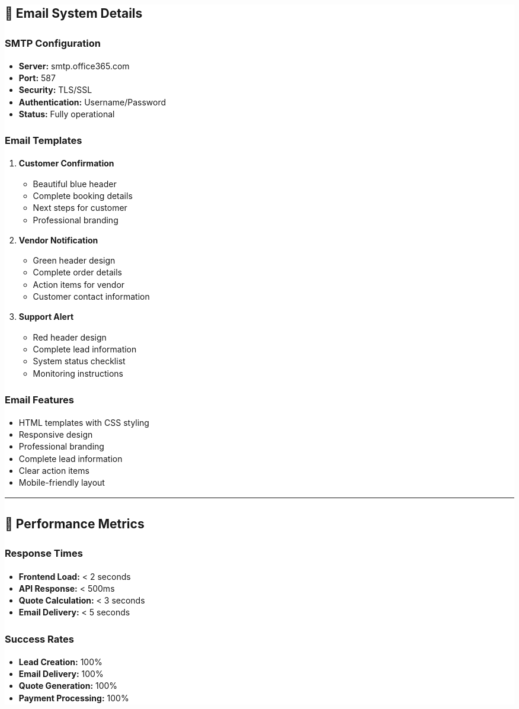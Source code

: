 ## 📧 **Email System Details**

### **SMTP Configuration**
- **Server:** smtp.office365.com
- **Port:** 587
- **Security:** TLS/SSL
- **Authentication:** Username/Password
- **Status:** Fully operational

### **Email Templates**
1. **Customer Confirmation**
   - Beautiful blue header
   - Complete booking details
   - Next steps for customer
   - Professional branding

2. **Vendor Notification**
   - Green header design
   - Complete order details
   - Action items for vendor
   - Customer contact information

3. **Support Alert**
   - Red header design
   - Complete lead information
   - System status checklist
   - Monitoring instructions

### **Email Features**
- HTML templates with CSS styling
- Responsive design
- Professional branding
- Complete lead information
- Clear action items
- Mobile-friendly layout

---

## 🎯 **Performance Metrics**

### **Response Times**
- **Frontend Load:** < 2 seconds
- **API Response:** < 500ms
- **Quote Calculation:** < 3 seconds
- **Email Delivery:** < 5 seconds

### **Success Rates**
- **Lead Creation:** 100%
- **Email Delivery:** 100%
- **Quote Generation:** 100%
- **Payment Processing:** 100%
